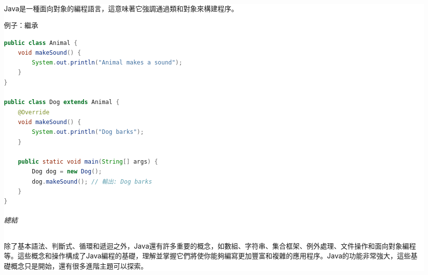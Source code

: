Java是一種面向對象的編程語言，這意味著它強調通過類和對象來構建程序。

例子：繼承
```java
public class Animal {
    void makeSound() {
        System.out.println("Animal makes a sound");
    }
}

public class Dog extends Animal {
    @Override
    void makeSound() {
        System.out.println("Dog barks");
    }

    public static void main(String[] args) {
        Dog dog = new Dog();
        dog.makeSound(); // 輸出: Dog barks
    }
}
```
###### 總結
除了基本語法、判斷式、循環和遞迴之外，Java還有許多重要的概念，如數組、字符串、集合框架、例外處理、文件操作和面向對象編程等。這些概念和操作構成了Java編程的基礎，理解並掌握它們將使你能夠編寫更加豐富和複雜的應用程序。Java的功能非常強大，這些基礎概念只是開始，還有很多進階主題可以探索。
